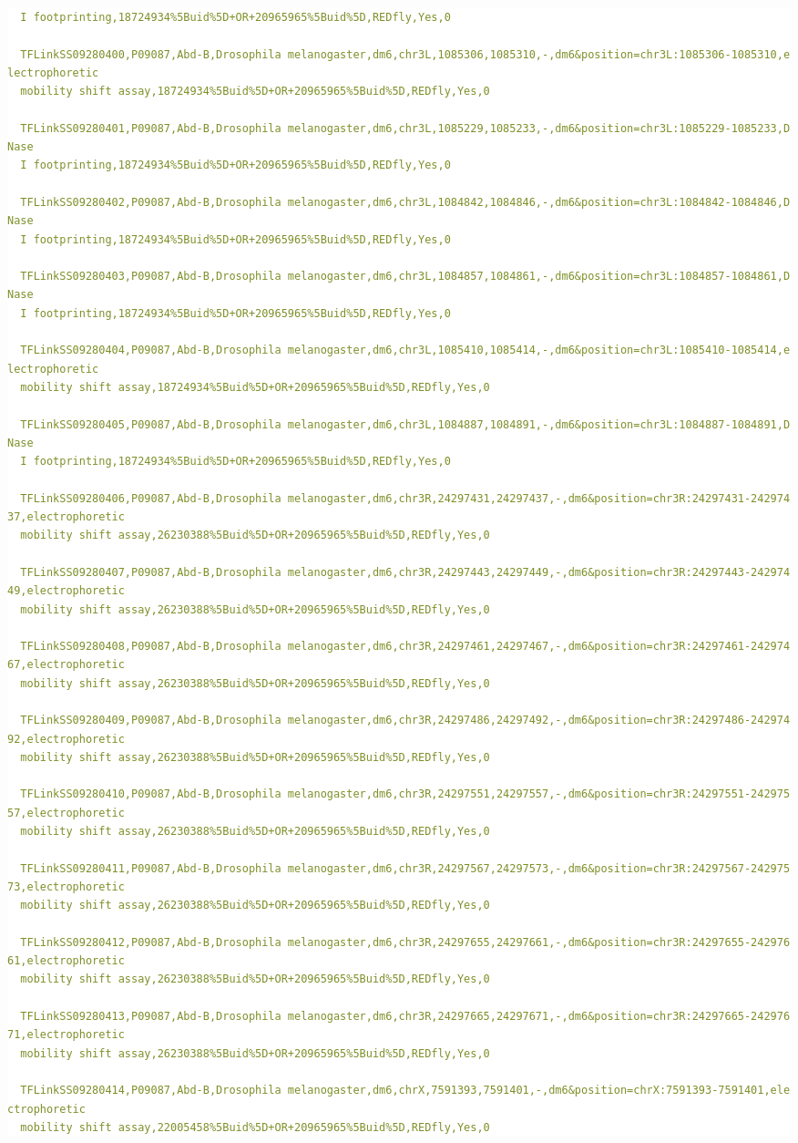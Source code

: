```yaml
  I footprinting,18724934%5Buid%5D+OR+20965965%5Buid%5D,REDfly,Yes,0

  TFLinkSS09280400,P09087,Abd-B,Drosophila melanogaster,dm6,chr3L,1085306,1085310,-,dm6&position=chr3L:1085306-1085310,electrophoretic
  mobility shift assay,18724934%5Buid%5D+OR+20965965%5Buid%5D,REDfly,Yes,0

  TFLinkSS09280401,P09087,Abd-B,Drosophila melanogaster,dm6,chr3L,1085229,1085233,-,dm6&position=chr3L:1085229-1085233,DNase
  I footprinting,18724934%5Buid%5D+OR+20965965%5Buid%5D,REDfly,Yes,0

  TFLinkSS09280402,P09087,Abd-B,Drosophila melanogaster,dm6,chr3L,1084842,1084846,-,dm6&position=chr3L:1084842-1084846,DNase
  I footprinting,18724934%5Buid%5D+OR+20965965%5Buid%5D,REDfly,Yes,0

  TFLinkSS09280403,P09087,Abd-B,Drosophila melanogaster,dm6,chr3L,1084857,1084861,-,dm6&position=chr3L:1084857-1084861,DNase
  I footprinting,18724934%5Buid%5D+OR+20965965%5Buid%5D,REDfly,Yes,0

  TFLinkSS09280404,P09087,Abd-B,Drosophila melanogaster,dm6,chr3L,1085410,1085414,-,dm6&position=chr3L:1085410-1085414,electrophoretic
  mobility shift assay,18724934%5Buid%5D+OR+20965965%5Buid%5D,REDfly,Yes,0

  TFLinkSS09280405,P09087,Abd-B,Drosophila melanogaster,dm6,chr3L,1084887,1084891,-,dm6&position=chr3L:1084887-1084891,DNase
  I footprinting,18724934%5Buid%5D+OR+20965965%5Buid%5D,REDfly,Yes,0

  TFLinkSS09280406,P09087,Abd-B,Drosophila melanogaster,dm6,chr3R,24297431,24297437,-,dm6&position=chr3R:24297431-24297437,electrophoretic
  mobility shift assay,26230388%5Buid%5D+OR+20965965%5Buid%5D,REDfly,Yes,0

  TFLinkSS09280407,P09087,Abd-B,Drosophila melanogaster,dm6,chr3R,24297443,24297449,-,dm6&position=chr3R:24297443-24297449,electrophoretic
  mobility shift assay,26230388%5Buid%5D+OR+20965965%5Buid%5D,REDfly,Yes,0

  TFLinkSS09280408,P09087,Abd-B,Drosophila melanogaster,dm6,chr3R,24297461,24297467,-,dm6&position=chr3R:24297461-24297467,electrophoretic
  mobility shift assay,26230388%5Buid%5D+OR+20965965%5Buid%5D,REDfly,Yes,0

  TFLinkSS09280409,P09087,Abd-B,Drosophila melanogaster,dm6,chr3R,24297486,24297492,-,dm6&position=chr3R:24297486-24297492,electrophoretic
  mobility shift assay,26230388%5Buid%5D+OR+20965965%5Buid%5D,REDfly,Yes,0

  TFLinkSS09280410,P09087,Abd-B,Drosophila melanogaster,dm6,chr3R,24297551,24297557,-,dm6&position=chr3R:24297551-24297557,electrophoretic
  mobility shift assay,26230388%5Buid%5D+OR+20965965%5Buid%5D,REDfly,Yes,0

  TFLinkSS09280411,P09087,Abd-B,Drosophila melanogaster,dm6,chr3R,24297567,24297573,-,dm6&position=chr3R:24297567-24297573,electrophoretic
  mobility shift assay,26230388%5Buid%5D+OR+20965965%5Buid%5D,REDfly,Yes,0

  TFLinkSS09280412,P09087,Abd-B,Drosophila melanogaster,dm6,chr3R,24297655,24297661,-,dm6&position=chr3R:24297655-24297661,electrophoretic
  mobility shift assay,26230388%5Buid%5D+OR+20965965%5Buid%5D,REDfly,Yes,0

  TFLinkSS09280413,P09087,Abd-B,Drosophila melanogaster,dm6,chr3R,24297665,24297671,-,dm6&position=chr3R:24297665-24297671,electrophoretic
  mobility shift assay,26230388%5Buid%5D+OR+20965965%5Buid%5D,REDfly,Yes,0

  TFLinkSS09280414,P09087,Abd-B,Drosophila melanogaster,dm6,chrX,7591393,7591401,-,dm6&position=chrX:7591393-7591401,electrophoretic
  mobility shift assay,22005458%5Buid%5D+OR+20965965%5Buid%5D,REDfly,Yes,0

```